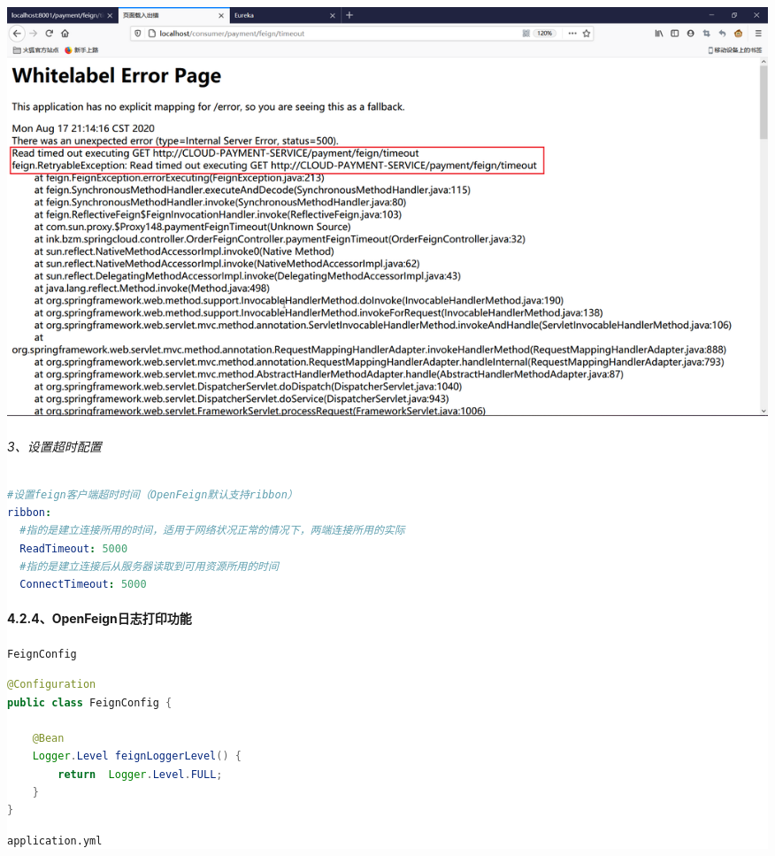 ![image-20200817211438463](SpringCloud笔记.assets/image-20200817211438463.png)

###### 3、设置超时配置

```yaml
#设置feign客户端超时时间（OpenFeign默认支持ribbon）
ribbon:
  #指的是建立连接所用的时间，适用于网络状况正常的情况下，两端连接所用的实际
  ReadTimeout: 5000
  #指的是建立连接后从服务器读取到可用资源所用的时间
  ConnectTimeout: 5000
```



#### 4.2.4、OpenFeign日志打印功能

`FeignConfig`

```java
@Configuration
public class FeignConfig {

    @Bean
    Logger.Level feignLoggerLevel() {
        return  Logger.Level.FULL;
    }
}
```

`application.yml`
